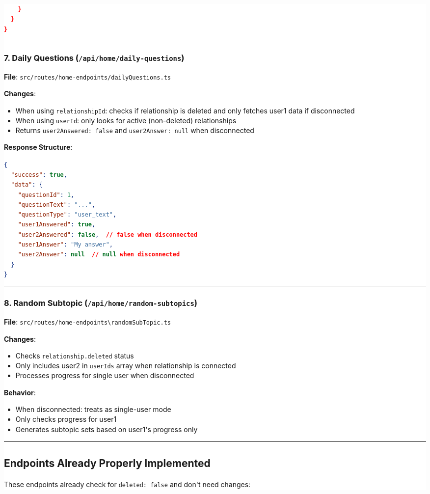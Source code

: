 ```json
    }
  }
}
```

---

### 7. **Daily Questions** (`/api/home/daily-questions`)
**File**: `src/routes/home-endpoints/dailyQuestions.ts`

**Changes**:
- When using `relationshipId`: checks if relationship is deleted and only fetches user1 data if disconnected
- When using `userId`: only looks for active (non-deleted) relationships
- Returns `user2Answered: false` and `user2Answer: null` when disconnected

**Response Structure**:
```json
{
  "success": true,
  "data": {
    "questionId": 1,
    "questionText": "...",
    "questionType": "user_text",
    "user1Answered": true,
    "user2Answered": false,  // false when disconnected
    "user1Answer": "My answer",
    "user2Answer": null  // null when disconnected
  }
}
```

---

### 8. **Random Subtopic** (`/api/home/random-subtopics`)
**File**: `src/routes/home-endpoints\randomSubTopic.ts`

**Changes**:
- Checks `relationship.deleted` status
- Only includes user2 in `userIds` array when relationship is connected
- Processes progress for single user when disconnected

**Behavior**:
- When disconnected: treats as single-user mode
- Only checks progress for user1
- Generates subtopic sets based on user1's progress only

---

## Endpoints Already Properly Implemented

These endpoints already check for `deleted: false` and don't need changes:
